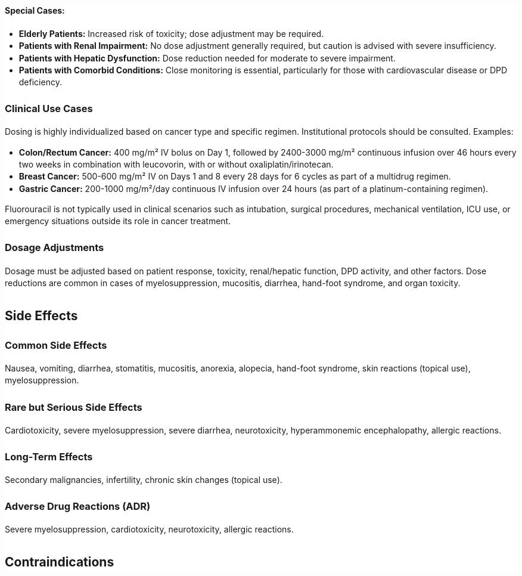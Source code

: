 #### **Special Cases:**

* **Elderly Patients:** Increased risk of toxicity; dose adjustment may be required.
* **Patients with Renal Impairment:** No dose adjustment generally required, but caution is advised with severe insufficiency.
* **Patients with Hepatic Dysfunction:** Dose reduction needed for moderate to severe impairment.
* **Patients with Comorbid Conditions:** Close monitoring is essential, particularly for those with cardiovascular disease or DPD deficiency.

### **Clinical Use Cases**

Dosing is highly individualized based on cancer type and specific regimen. Institutional protocols should be consulted. Examples:

* **Colon/Rectum Cancer:** 400 mg/m² IV bolus on Day 1, followed by 2400-3000 mg/m² continuous infusion over 46 hours every two weeks in combination with leucovorin, with or without oxaliplatin/irinotecan.
* **Breast Cancer:** 500-600 mg/m² IV on Days 1 and 8 every 28 days for 6 cycles as part of a multidrug regimen.
* **Gastric Cancer:** 200-1000 mg/m²/day continuous IV infusion over 24 hours (as part of a platinum-containing regimen).

Fluorouracil is not typically used in clinical scenarios such as intubation, surgical procedures, mechanical ventilation, ICU use, or emergency situations outside its role in cancer treatment.


### **Dosage Adjustments**

Dosage must be adjusted based on patient response, toxicity, renal/hepatic function, DPD activity, and other factors.  Dose reductions are common in cases of myelosuppression, mucositis, diarrhea, hand-foot syndrome, and organ toxicity.

## **Side Effects**

### **Common Side Effects**

Nausea, vomiting, diarrhea, stomatitis, mucositis, anorexia, alopecia, hand-foot syndrome, skin reactions (topical use), myelosuppression.

### **Rare but Serious Side Effects**

Cardiotoxicity, severe myelosuppression, severe diarrhea, neurotoxicity, hyperammonemic encephalopathy, allergic reactions.

### **Long-Term Effects**

Secondary malignancies, infertility, chronic skin changes (topical use).

### **Adverse Drug Reactions (ADR)**

Severe myelosuppression, cardiotoxicity, neurotoxicity, allergic reactions.

## **Contraindications**
